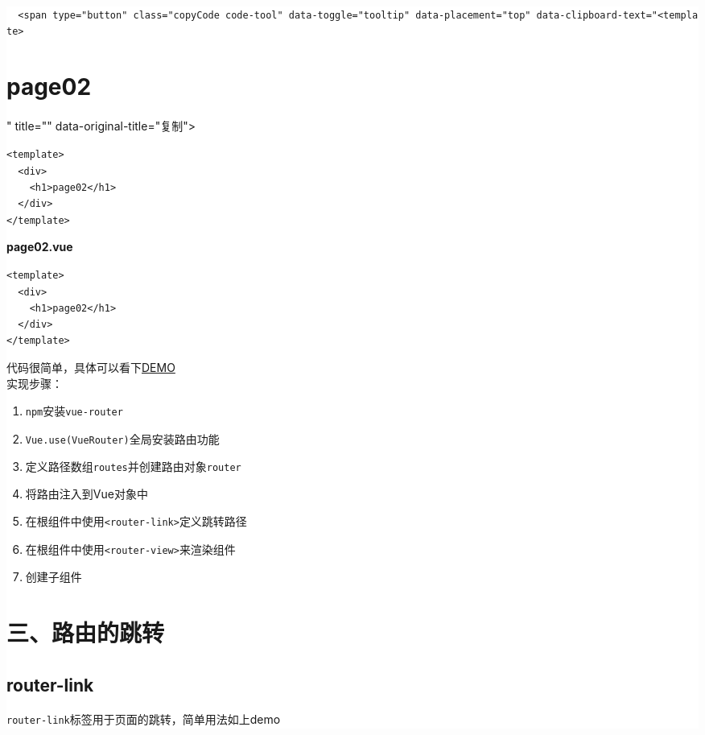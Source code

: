       <span type="button" class="copyCode code-tool" data-toggle="tooltip" data-placement="top" data-clipboard-text="<template>
  <div>
    <h1>page02</h1>
  </div>
</template>
" title="" data-original-title="复制"></span>
      <span type="button" class="saveToNote code-tool" data-toggle="tooltip" data-placement="top" title="" data-original-title="放进笔记"></span>
      </div>
      </div><pre class="hljs xml"><code><span class="hljs-tag">&lt;<span class="hljs-name">template</span>&gt;</span>
  <span class="hljs-tag">&lt;<span class="hljs-name">div</span>&gt;</span>
    <span class="hljs-tag">&lt;<span class="hljs-name">h1</span>&gt;</span>page02<span class="hljs-tag">&lt;/<span class="hljs-name">h1</span>&gt;</span>
  <span class="hljs-tag">&lt;/<span class="hljs-name">div</span>&gt;</span>
<span class="hljs-tag">&lt;/<span class="hljs-name">template</span>&gt;</span>
</code></pre>
<p><strong>page02.vue</strong></p>
<div class="widget-codetool" style="display:none;">
      <div class="widget-codetool--inner">
      <span class="selectCode code-tool" data-toggle="tooltip" data-placement="top" title="" data-original-title="全选"></span>
      <span type="button" class="copyCode code-tool" data-toggle="tooltip" data-placement="top" data-clipboard-text="<template>
  <div>
    <h1>page02</h1>
  </div>
</template>
" title="" data-original-title="复制"></span>
      <span type="button" class="saveToNote code-tool" data-toggle="tooltip" data-placement="top" title="" data-original-title="放进笔记"></span>
      </div>
      </div><pre class="hljs xml"><code><span class="hljs-tag">&lt;<span class="hljs-name">template</span>&gt;</span>
  <span class="hljs-tag">&lt;<span class="hljs-name">div</span>&gt;</span>
    <span class="hljs-tag">&lt;<span class="hljs-name">h1</span>&gt;</span>page02<span class="hljs-tag">&lt;/<span class="hljs-name">h1</span>&gt;</span>
  <span class="hljs-tag">&lt;/<span class="hljs-name">div</span>&gt;</span>
<span class="hljs-tag">&lt;/<span class="hljs-name">template</span>&gt;</span>
</code></pre>
<p>代码很简单，具体可以看下<a href="https://github.com/violetjack/VueRouterDemo/tree/base" rel="nofollow noreferrer" target="_blank">DEMO</a><br>实现步骤：</p>
<ol>
<li><p><code>npm</code>安装<code>vue-router</code></p></li>
<li><p><code>Vue.use(VueRouter)</code>全局安装路由功能</p></li>
<li><p>定义路径数组<code>routes</code>并创建路由对象<code>router</code></p></li>
<li><p>将路由注入到Vue对象中</p></li>
<li><p>在根组件中使用<code>&lt;router-link&gt;</code>定义跳转路径</p></li>
<li><p>在根组件中使用<code>&lt;router-view&gt;</code>来渲染组件</p></li>
<li><p>创建子组件</p></li>
</ol>
<h1 id="articleHeader4">三、路由的跳转</h1>
<h2 id="articleHeader5">router-link</h2>
<p><code>router-link</code>标签用于页面的跳转，简单用法如上demo</p>
<div class="widget-codetool" style="display:none;">
      <div class="widget-codetool--inner">
      <span class="selectCode code-tool" data-toggle="tooltip" data-placement="top" title="" data-original-title="全选"></span>
      <span type="button" class="copyCode code-tool" data-toggle="tooltip" data-placement="top" data-clipboard-text="<router-link to=&quot;/page01&quot;>page01</router-link>" title="" data-original-title="复制"></span>
      <span type="button" class="saveToNote code-tool" data-toggle="tooltip" data-placement="top" title="" data-original-title="放进笔记"></span>